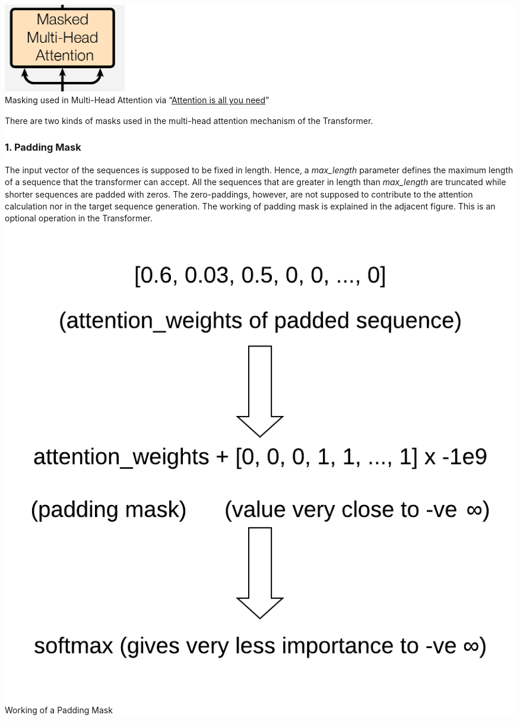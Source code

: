 ![masked](masked.png)\
Masking used in Multi-Head Attention via “[Attention is all you need](https://arxiv.org/abs/1706.03762)”

There are two kinds of masks used in the multi-head attention mechanism of the Transformer.

### 1. Padding Mask

The input vector of the sequences is supposed to be fixed in length. Hence, a *max_length* parameter defines the maximum length of a sequence that the transformer can accept. All the sequences that are greater in length than *max_length* are truncated while shorter sequences are padded with zeros. The zero-paddings, however, are not supposed to contribute to the attention calculation nor in the target sequence generation. The working of padding mask is explained in the adjacent figure. This is an optional operation in the Transformer.

![padding mask](padding_mask.png)\
Working of a Padding Mask